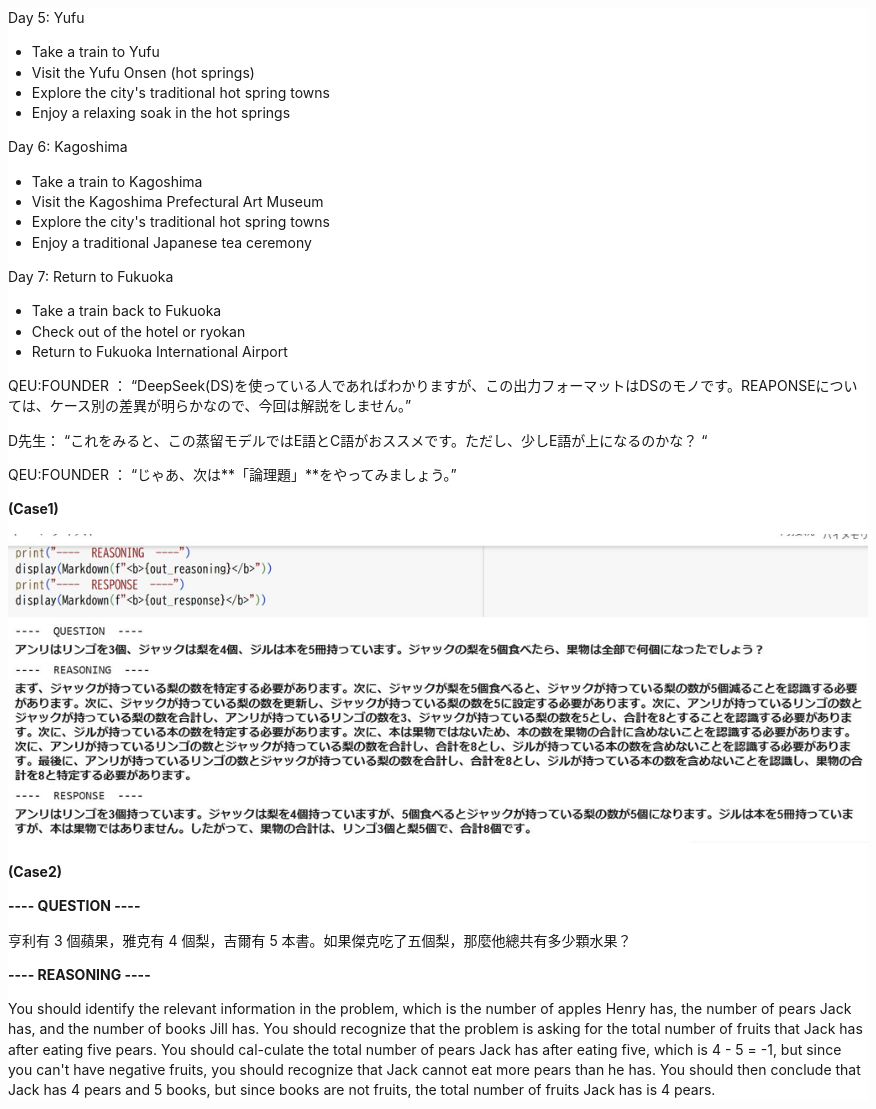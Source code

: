 Day 5: Yufu

- Take a train to Yufu
- Visit the Yufu Onsen (hot springs)
- Explore the city's traditional hot spring towns
- Enjoy a relaxing soak in the hot springs

Day 6: Kagoshima

- Take a train to Kagoshima
- Visit the Kagoshima Prefectural Art Museum
- Explore the city's traditional hot spring towns
- Enjoy a traditional Japanese tea ceremony

Day 7: Return to Fukuoka

- Take a train back to Fukuoka
- Check out of the hotel or ryokan
- Return to Fukuoka International Airport

QEU:FOUNDER ： “DeepSeek(DS)を使っている人であればわかりますが、この出力フォーマットはDSのモノです。REAPONSEについては、ケース別の差異が明らかなので、今回は解説をしません。”

D先生： “これをみると、この蒸留モデルではE語とC語がおススメです。ただし、少しE語が上になるのかな？ “

QEU:FOUNDER ： “じゃあ、次は**「論理題」**をやってみましょう。”

**(Case1)**

![imageBSR1-5-10](/2025-02-06-QEUR23_BS4RVW4/imageBSR1-5-10.jpg)

**(Case2)**

**----  QUESTION  ----**

亨利有 3 個蘋果，雅克有 4 個梨，吉爾有 5 本書。如果傑克吃了五個梨，那麼他總共有多少顆水果？

**----  REASONING  ----**

You should identify the relevant information in the problem, which is the number of apples Henry has, the number of pears Jack has, and the number of books Jill has. You should recognize that the problem is asking for the total number of fruits that Jack has after eating five pears. You should cal-culate the total number of pears Jack has after eating five, which is 4 - 5 = -1, but since you can't have negative fruits, you should recognize that Jack cannot eat more pears than he has. You should then conclude that Jack has 4 pears and 5 books, but since books are not fruits, the total number of fruits Jack has is 4 pears.
